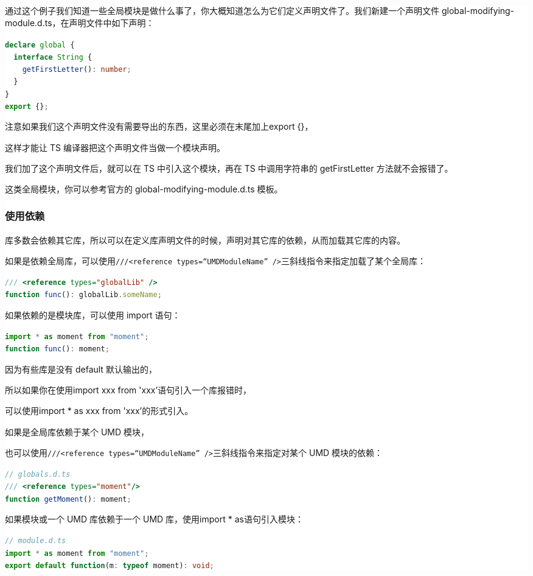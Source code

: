 通过这个例子我们知道一些全局模块是做什么事了，你大概知道怎么为它们定义声明文件了。我们新建一个声明文件 global-modifying-module.d.ts，在声明文件中如下声明：

```typescript
declare global {
  interface String {
    getFirstLetter(): number;
  }
}
export {};
```

注意如果我们这个声明文件没有需要导出的东西，这里必须在末尾加上export {}，

这样才能让 TS 编译器把这个声明文件当做一个模块声明。

我们加了这个声明文件后，就可以在 TS 中引入这个模块，再在 TS 中调用字符串的 getFirstLetter 方法就不会报错了。

这类全局模块，你可以参考官方的 global-modifying-module.d.ts 模板。

### 使用依赖

库多数会依赖其它库，所以可以在定义库声明文件的时候，声明对其它库的依赖，从而加载其它库的内容。

如果是依赖全局库，可以使用`///<reference types=“UMDModuleName” />`三斜线指令来指定加载了某个全局库：

```typescript
/// <reference types="globalLib" />
function func(): globalLib.someName;
```

如果依赖的是模块库，可以使用 import 语句：

```typescript
import * as moment from "moment";
function func(): moment;
```

因为有些库是没有 default 默认输出的，

所以如果你在使用import xxx from 'xxx’语句引入一个库报错时，

可以使用import * as xxx from 'xxx’的形式引入。

如果是全局库依赖于某个 UMD 模块，

也可以使用`///<reference types=“UMDModuleName” />`三斜线指令来指定对某个 UMD 模块的依赖：

```typescript
// globals.d.ts
/// <reference types="moment"/>
function getMoment(): moment;
```

如果模块或一个 UMD 库依赖于一个 UMD 库，使用import * as语句引入模块：

```typescript
// module.d.ts
import * as moment from "moment";
export default function(m: typeof moment): void;
```
